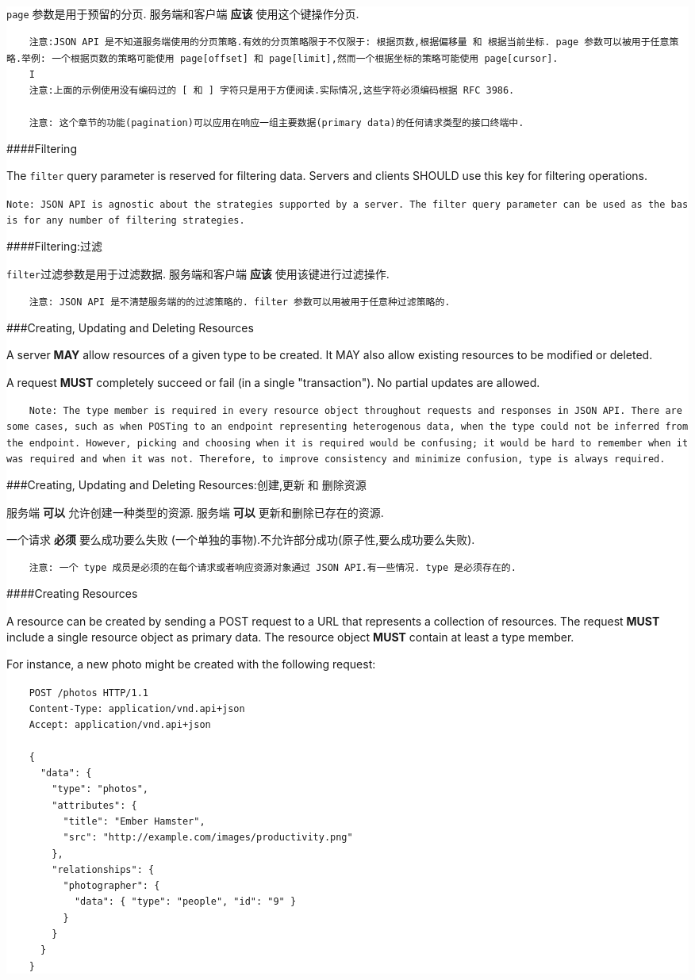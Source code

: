 `page` 参数是用于预留的分页. 服务端和客户端 **应该** 使用这个键操作分页.

		注意:JSON API 是不知道服务端使用的分页策略.有效的分页策略限于不仅限于: 根据页数,根据偏移量 和 根据当前坐标. page 参数可以被用于任意策略.举例: 一个根据页数的策略可能使用 page[offset] 和 page[limit],然而一个根据坐标的策略可能使用 page[cursor].
		I
		注意:上面的示例使用没有编码过的 [ 和 ] 字符只是用于方便阅读.实际情况,这些字符必须编码根据 RFC 3986.
		
		注意: 这个章节的功能(pagination)可以应用在响应一组主要数据(primary data)的任何请求类型的接口终端中.

####Filtering

The `filter` query parameter is reserved for filtering data. Servers and clients SHOULD use this key for filtering operations.

    Note: JSON API is agnostic about the strategies supported by a server. The filter query parameter can be used as the basis for any number of filtering strategies.

####Filtering:过滤

`filter`过滤参数是用于过滤数据. 服务端和客户端 **应该** 使用该键进行过滤操作.

		注意: JSON API 是不清楚服务端的的过滤策略的. filter 参数可以用被用于任意种过滤策略的.

###Creating, Updating and Deleting Resources

A server **MAY** allow resources of a given type to be created. It MAY also allow existing resources to be modified or deleted.

A request **MUST** completely succeed or fail (in a single "transaction"). No partial updates are allowed.

    	Note: The type member is required in every resource object throughout requests and responses in JSON API. There are some cases, such as when POSTing to an endpoint representing heterogenous data, when the type could not be inferred from the endpoint. However, picking and choosing when it is required would be confusing; it would be hard to remember when it was required and when it was not. Therefore, to improve consistency and minimize confusion, type is always required.
    	
###Creating, Updating and Deleting Resources:创建,更新 和 删除资源    

服务端 **可以** 允许创建一种类型的资源. 服务端 **可以** 更新和删除已存在的资源.

一个请求 **必须** 要么成功要么失败 (一个单独的事物).不允许部分成功(原子性,要么成功要么失败).

		注意: 一个 type 成员是必须的在每个请求或者响应资源对象通过 JSON API.有一些情况. type 是必须存在的.	  	
####Creating Resources

A resource can be created by sending a POST request to a URL that represents a collection of resources. The request **MUST** include a single resource object as primary data. The resource object **MUST** contain at least a type member.

For instance, a new photo might be created with the following request:

		POST /photos HTTP/1.1
		Content-Type: application/vnd.api+json
		Accept: application/vnd.api+json
		
		{
		  "data": {
		    "type": "photos",
		    "attributes": {
		      "title": "Ember Hamster",
		      "src": "http://example.com/images/productivity.png"
		    },
		    "relationships": {
		      "photographer": {
		        "data": { "type": "people", "id": "9" }
		      }
		    }
		  }
		}
		